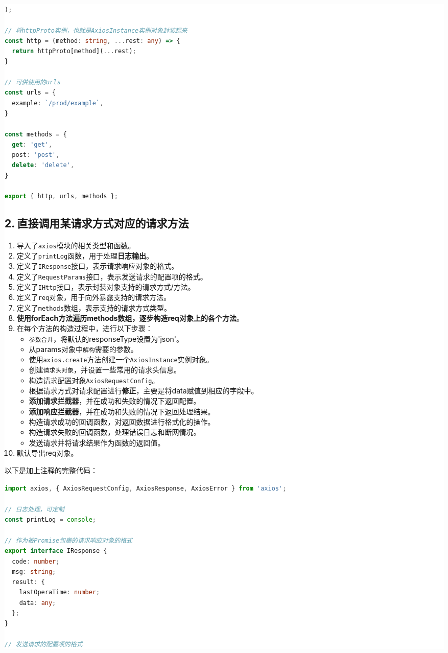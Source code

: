 ```ts
);

// 将httpProto实例，也就是AxiosInstance实例对象封装起来
const http = (method: string, ...rest: any) => {
  return httpProto[method](...rest);
}

// 可供使用的urls
const urls = {
  example: `/prod/example`,
}

const methods = {
  get: 'get',
  post: 'post',
  delete: 'delete',
}

export { http, urls, methods };
```
## 2. 直接调用某请求方式对应的请求方法

1. 导入了`axios`模块的相关类型和函数。
2. 定义了`printLog`函数，用于处理**日志输出**。
3. 定义了`IResponse`接口，表示请求响应对象的格式。
4. 定义了`RequestParams`接口，表示发送请求的配置项的格式。
5. 定义了`IHttp`接口，表示封装对象支持的请求方式/方法。
6. 定义了`req`对象，用于向外暴露支持的请求方法。
7. 定义了`methods`数组，表示支持的请求方式类型。
8. **使用forEach方法遍历methods数组，逐步构造req对象上的各个方法**。
9. 在每个方法的构造过程中，进行以下步骤：
   - `参数合并`，将默认的responseType设置为'json'。
   - 从params对象中`解构`需要的参数。
   - 使用`axios.create`方法创建一个`AxiosInstance`实例对象。
   - 创建`请求头对象`，并设置一些常用的请求头信息。
   - 构造请求配置对象`AxiosRequestConfig`。
   - 根据请求方式对请求配置进行**修正**，主要是将data赋值到相应的字段中。
   - **添加请求拦截器**，并在成功和失败的情况下返回配置。
   - **添加响应拦截器**，并在成功和失败的情况下返回处理结果。
   - 构造请求成功的回调函数，对返回数据进行格式化的操作。
   - 构造请求失败的回调函数，处理错误日志和断网情况。
   - 发送请求并将请求结果作为函数的返回值。
10. 默认导出req对象。

以下是加上注释的完整代码：

```typescript
import axios, { AxiosRequestConfig, AxiosResponse, AxiosError } from 'axios';

// 日志处理，可定制
const printLog = console;

// 作为被Promise包裹的请求响应对象的格式
export interface IResponse {
  code: number;
  msg: string;
  result: {
    lastOperaTime: number;
    data: any;
  };
}

// 发送请求的配置项的格式
```